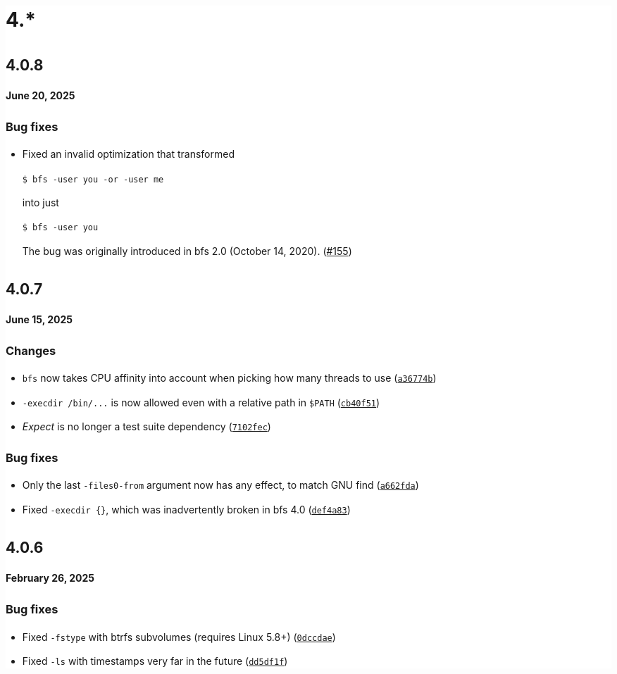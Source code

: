 4.*
===

4.0.8
-----

**June 20, 2025**

### Bug fixes

- Fixed an invalid optimization that transformed

      $ bfs -user you -or -user me

  into just

      $ bfs -user you

  The bug was originally introduced in bfs 2.0 (October 14, 2020).
  ([#155](https://github.com/tavianator/bfs/issues/155))


4.0.7
-----

**June 15, 2025**

### Changes

- `bfs` now takes CPU affinity into account when picking how many threads to use
  ([`a36774b`](https://github.com/tavianator/bfs/commit/a36774be636c3429c6e73de33bf65a1bdbdcfb4b))

- `-execdir /bin/...` is now allowed even with a relative path in `$PATH`
  ([`cb40f51`](https://github.com/tavianator/bfs/commit/cb40f51e4e6375a10265484b6959c6b1b0591378))

- *Expect* is no longer a test suite dependency
  ([`7102fec`](https://github.com/tavianator/bfs/commit/7102fec257835302cb4978160bba4cbebd0b63e1))

### Bug fixes

- Only the last `-files0-from` argument now has any effect, to match GNU find
  ([`a662fda`](https://github.com/tavianator/bfs/commit/a662fda2642e17478bc8e78adb4c6642a8505cdb))

- Fixed `-execdir {}`, which was inadvertently broken in bfs 4.0
  ([`def4a83`](https://github.com/tavianator/bfs/commit/def4a832425bfe94b96b8cb1146a83552b754fb4))


4.0.6
-----

**February 26, 2025**

### Bug fixes

- Fixed `-fstype` with btrfs subvolumes (requires Linux 5.8+)
  ([`0dccdae`](https://github.com/tavianator/bfs/commit/0dccdae4510ff5603247be871e64a6119647ea2a))

- Fixed `-ls` with timestamps very far in the future
  ([`dd5df1f`](https://github.com/tavianator/bfs/commit/dd5df1f8997550c5bf49205578027715b957bd01))
